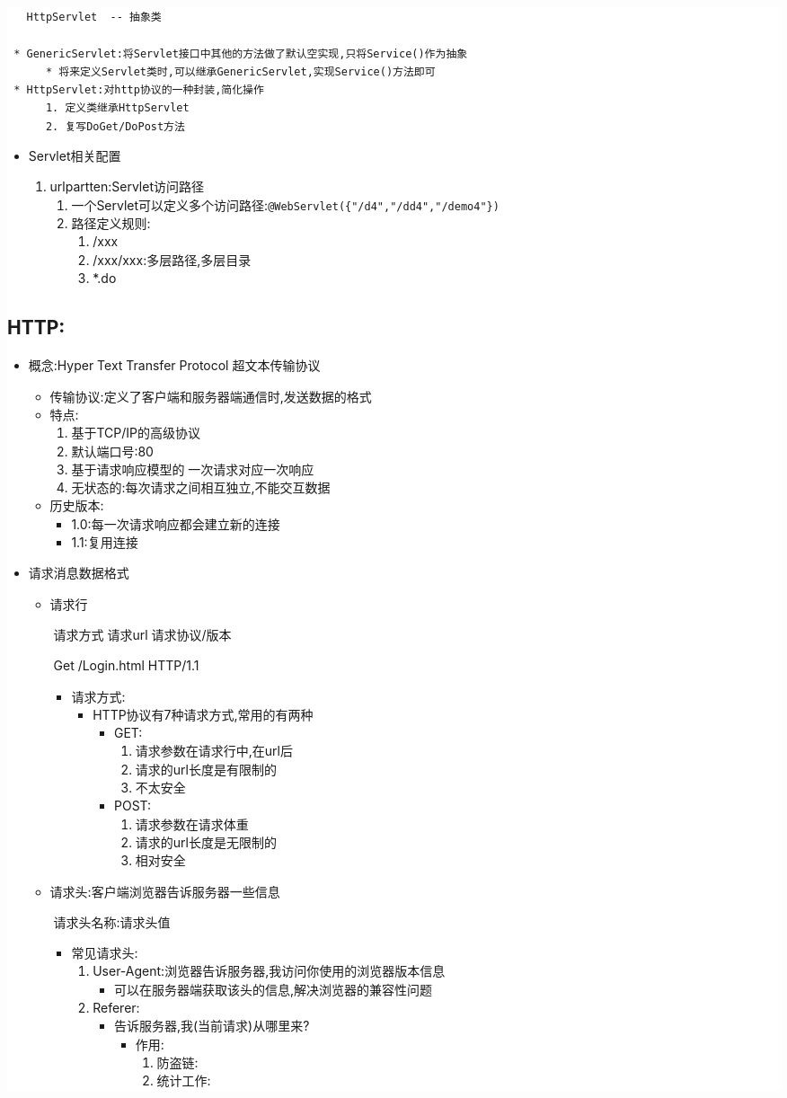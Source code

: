      ​	HttpServlet  -- 抽象类

     * GenericServlet:将Servlet接口中其他的方法做了默认空实现,只将Service()作为抽象
          * 将来定义Servlet类时,可以继承GenericServlet,实现Service()方法即可
     * HttpServlet:对http协议的一种封装,简化操作
          1. 定义类继承HttpServlet
          2. 复写DoGet/DoPost方法

* Servlet相关配置

     1. urlpartten:Servlet访问路径
        1. 一个Servlet可以定义多个访问路径:`@WebServlet({"/d4","/dd4","/demo4"})`
        2. 路径定义规则:
           1. /xxx
           2. /xxx/xxx:多层路径,多层目录
           3. *.do



## HTTP:

 * 概念:Hyper Text Transfer Protocol 超文本传输协议

   	* 传输协议:定义了客户端和服务器端通信时,发送数据的格式
    * 特点:
      1. 基于TCP/IP的高级协议
      2. 默认端口号:80
      3. 基于请求响应模型的 一次请求对应一次响应
      4. 无状态的:每次请求之间相互独立,不能交互数据
   * 历史版本:
     * 1.0:每一次请求响应都会建立新的连接
     * 1.1:复用连接

* 请求消息数据格式

  * 请求行

    ​	请求方式  请求url  请求协议/版本

    ​	Get /Login.html  HTTP/1.1

     * 请求方式:
        * HTTP协议有7种请求方式,常用的有两种
           * GET:
             1. 请求参数在请求行中,在url后
             2. 请求的url长度是有限制的
             3. 不太安全
           * POST:
             1. 请求参数在请求体重
             2. 请求的url长度是无限制的
             3. 相对安全

  * 请求头:客户端浏览器告诉服务器一些信息

    ​	请求头名称:请求头值

    * 常见请求头:
      1. User-Agent:浏览器告诉服务器,我访问你使用的浏览器版本信息
         * 可以在服务器端获取该头的信息,解决浏览器的兼容性问题
      2. Referer:
         * 告诉服务器,我(当前请求)从哪里来?
           * 作用:
             1. 防盗链:
             2. 统计工作:
